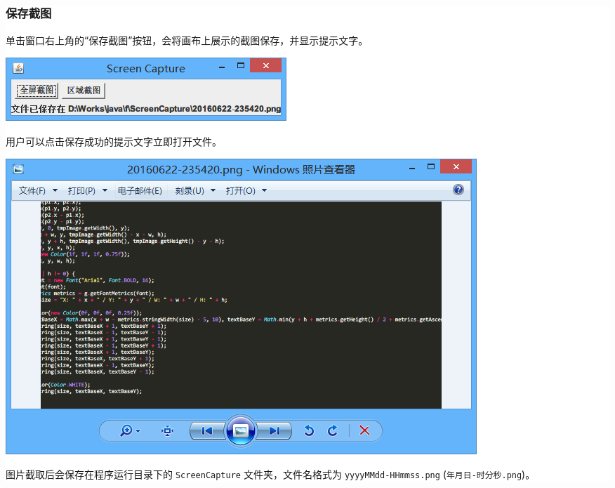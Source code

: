 ### 保存截图

单击窗口右上角的“保存截图”按钮，会将画布上展示的截图保存，并显示提示文字。

![保存截取的图片](./img/save.png)

用户可以点击保存成功的提示文字立即打开文件。

![打开截取的图片](./img/view.png)

图片截取后会保存在程序运行目录下的 `ScreenCapture` 文件夹，文件名格式为 `yyyyMMdd-HHmmss.png` (`年月日-时分秒.png`)。
